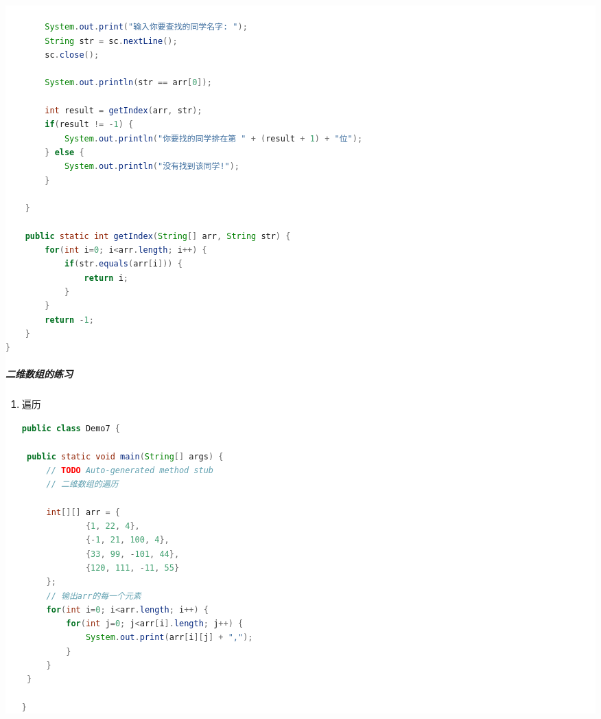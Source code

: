 ```java
		
		System.out.print("输入你要查找的同学名字: ");
		String str = sc.nextLine();
		sc.close();		
		
		System.out.println(str == arr[0]);
		
		int result = getIndex(arr, str);
		if(result != -1) {
			System.out.println("你要找的同学排在第 " + (result + 1) + "位");
		} else {
			System.out.println("没有找到该同学!");
		}
		
	}

	public static int getIndex(String[] arr, String str) {		
		for(int i=0; i<arr.length; i++) {
			if(str.equals(arr[i])) {
				return i;
			}
		}		
		return -1;
	} 
}
```



##### 二维数组的练习

1. 遍历

   ```java
   public class Demo7 {
   
   	public static void main(String[] args) {
   		// TODO Auto-generated method stub
   		// 二维数组的遍历
   		
   		int[][] arr = {
   				{1, 22, 4},
   				{-1, 21, 100, 4},
   				{33, 99, -101, 44},
   				{120, 111, -11, 55}
   		};		
   		// 输出arr的每一个元素
   		for(int i=0; i<arr.length; i++) {
   			for(int j=0; j<arr[i].length; j++) {
   				System.out.print(arr[i][j] + ",");
   			}
   		}
   	}
   
   }
   ```
